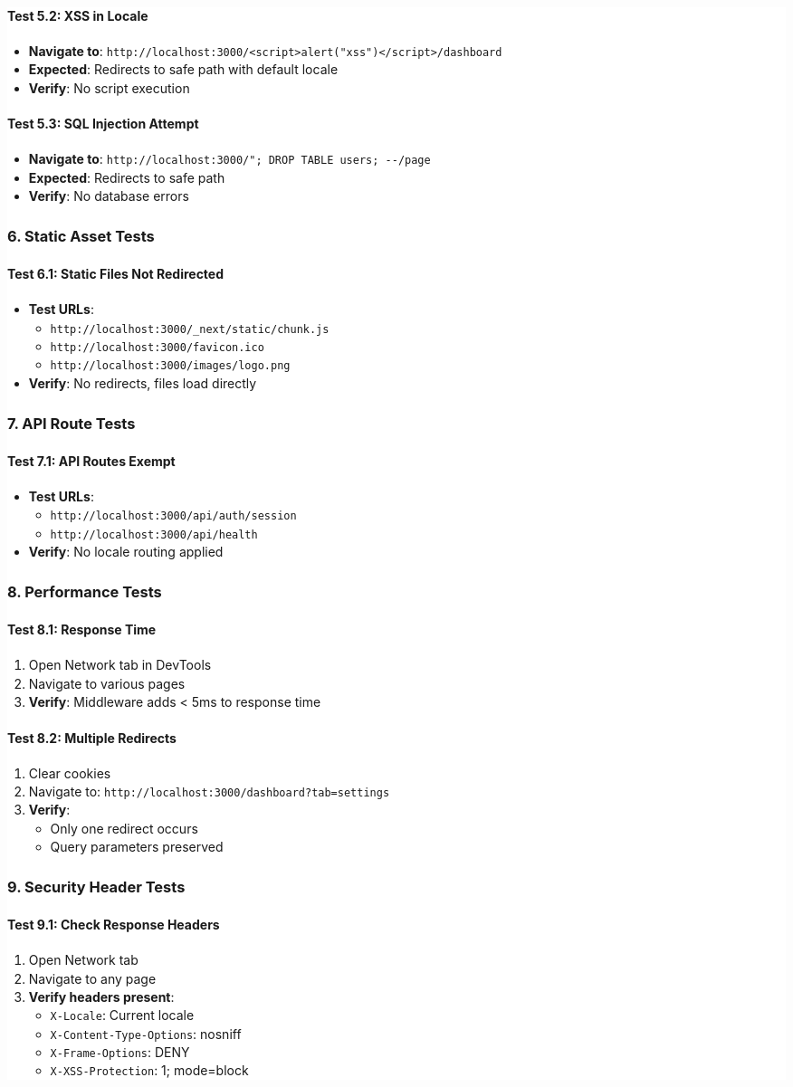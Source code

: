 #### Test 5.2: XSS in Locale

- **Navigate to**: `http://localhost:3000/<script>alert("xss")</script>/dashboard`
- **Expected**: Redirects to safe path with default locale
- **Verify**: No script execution

#### Test 5.3: SQL Injection Attempt

- **Navigate to**: `http://localhost:3000/"; DROP TABLE users; --/page`
- **Expected**: Redirects to safe path
- **Verify**: No database errors

### 6. Static Asset Tests

#### Test 6.1: Static Files Not Redirected

- **Test URLs**:
  - `http://localhost:3000/_next/static/chunk.js`
  - `http://localhost:3000/favicon.ico`
  - `http://localhost:3000/images/logo.png`
- **Verify**: No redirects, files load directly

### 7. API Route Tests

#### Test 7.1: API Routes Exempt

- **Test URLs**:
  - `http://localhost:3000/api/auth/session`
  - `http://localhost:3000/api/health`
- **Verify**: No locale routing applied

### 8. Performance Tests

#### Test 8.1: Response Time

1. Open Network tab in DevTools
2. Navigate to various pages
3. **Verify**: Middleware adds < 5ms to response time

#### Test 8.2: Multiple Redirects

1. Clear cookies
2. Navigate to: `http://localhost:3000/dashboard?tab=settings`
3. **Verify**:
   - Only one redirect occurs
   - Query parameters preserved

### 9. Security Header Tests

#### Test 9.1: Check Response Headers

1. Open Network tab
2. Navigate to any page
3. **Verify headers present**:
   - `X-Locale`: Current locale
   - `X-Content-Type-Options`: nosniff
   - `X-Frame-Options`: DENY
   - `X-XSS-Protection`: 1; mode=block
